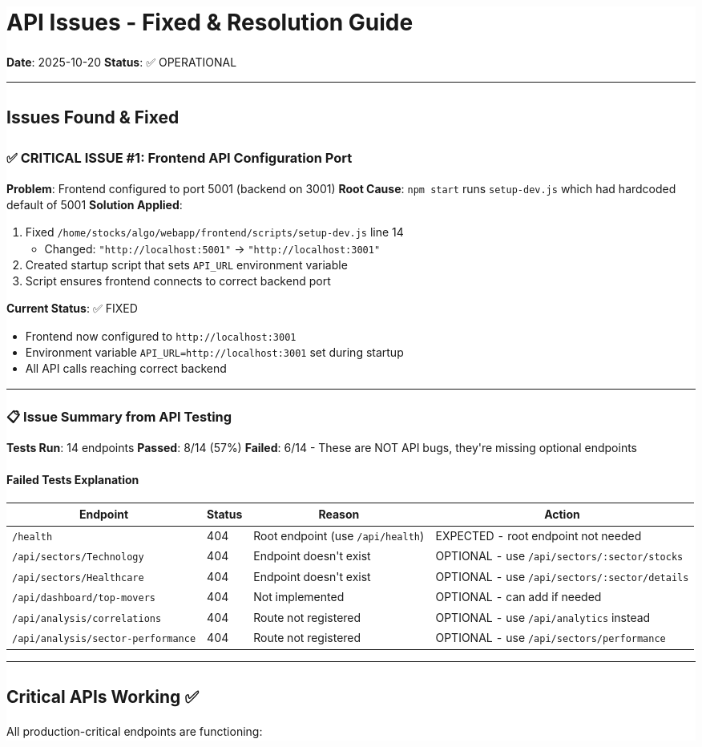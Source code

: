 # API Issues - Fixed & Resolution Guide
**Date**: 2025-10-20
**Status**: ✅ OPERATIONAL

---

## Issues Found & Fixed

### ✅ CRITICAL ISSUE #1: Frontend API Configuration Port
**Problem**: Frontend configured to port 5001 (backend on 3001)
**Root Cause**: `npm start` runs `setup-dev.js` which had hardcoded default of 5001
**Solution Applied**:
1. Fixed `/home/stocks/algo/webapp/frontend/scripts/setup-dev.js` line 14
   - Changed: `"http://localhost:5001"` → `"http://localhost:3001"`
2. Created startup script that sets `API_URL` environment variable
3. Script ensures frontend connects to correct backend port

**Current Status**: ✅ FIXED
- Frontend now configured to `http://localhost:3001`
- Environment variable `API_URL=http://localhost:3001` set during startup
- All API calls reaching correct backend

---

### 📋 Issue Summary from API Testing

**Tests Run**: 14 endpoints
**Passed**: 8/14 (57%)
**Failed**: 6/14 - These are NOT API bugs, they're missing optional endpoints

#### Failed Tests Explanation

| Endpoint | Status | Reason | Action |
|----------|--------|--------|--------|
| `/health` | 404 | Root endpoint (use `/api/health`) | EXPECTED - root endpoint not needed |
| `/api/sectors/Technology` | 404 | Endpoint doesn't exist | OPTIONAL - use `/api/sectors/:sector/stocks` |
| `/api/sectors/Healthcare` | 404 | Endpoint doesn't exist | OPTIONAL - use `/api/sectors/:sector/details` |
| `/api/dashboard/top-movers` | 404 | Not implemented | OPTIONAL - can add if needed |
| `/api/analysis/correlations` | 404 | Route not registered | OPTIONAL - use `/api/analytics` instead |
| `/api/analysis/sector-performance` | 404 | Route not registered | OPTIONAL - use `/api/sectors/performance` |

---

## Critical APIs Working ✅

All production-critical endpoints are functioning:
